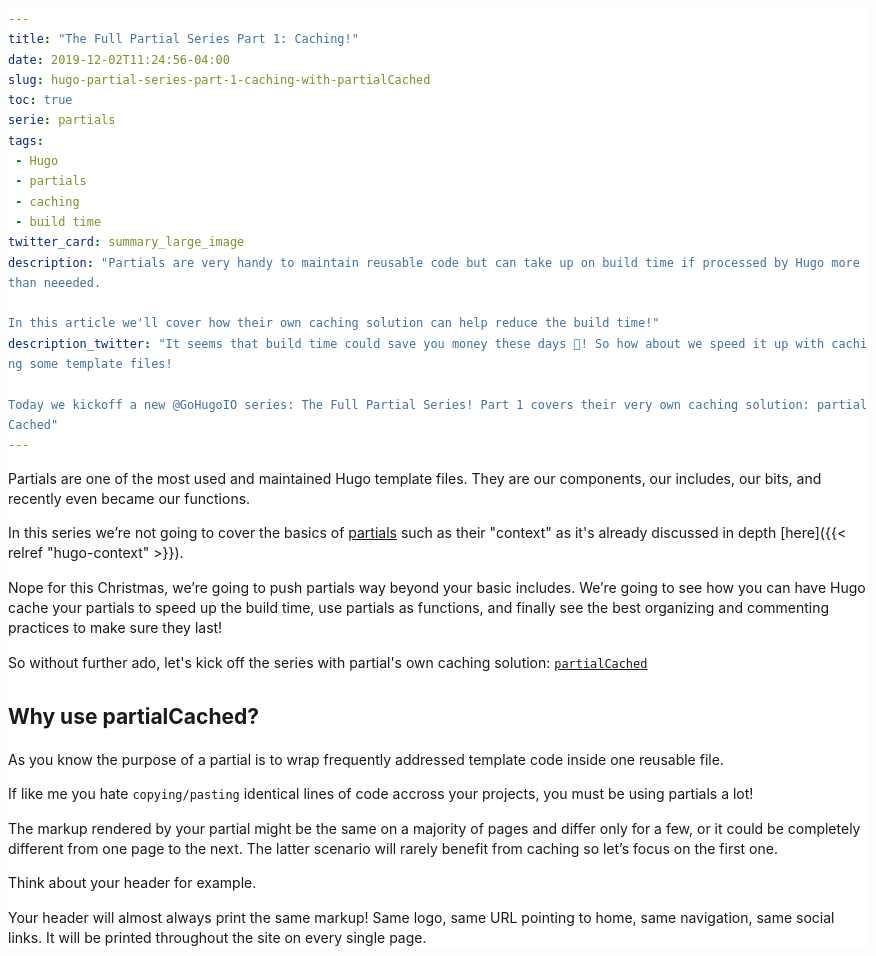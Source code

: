 ```yaml
---
title: "The Full Partial Series Part 1: Caching!"
date: 2019-12-02T11:24:56-04:00
slug: hugo-partial-series-part-1-caching-with-partialCached
toc: true
serie: partials
tags:
 - Hugo
 - partials
 - caching
 - build time
twitter_card: summary_large_image
description: "Partials are very handy to maintain reusable code but can take up on build time if processed by Hugo more than neeeded.

In this article we'll cover how their own caching solution can help reduce the build time!"
description_twitter: "It seems that build time could save you money these days 👛! So how about we speed it up with caching some template files! 

Today we kickoff a new @GoHugoIO series: The Full Partial Series! Part 1 covers their very own caching solution: partialCached"
---
```


Partials are one of the most used and maintained Hugo template files. They are our components, our includes, our bits, and recently even became our functions.

In this series we’re not going to cover the basics of [partials](https://gohugo.io/templates/partials/#readout) such as their "context" as it's already discussed in depth [here]({{< relref "hugo-context" >}}).

Nope for this Christmas, we’re going to push partials way beyond your basic includes. We’re going to see how you can have Hugo cache your partials to speed up the build time, use partials as functions, and finally see the best organizing and commenting practices to make sure they last!

So without further ado, let's kick off the series with partial's own caching solution: [`partialCached`](https://gohugo.io/functions/partialcached/)

## Why use partialCached?

As you know the purpose of a partial is to wrap frequently addressed template code inside one reusable file.

If like me you hate `copying/pasting` identical lines of code accross your projects, you must be using partials a lot!

The markup rendered by your partial might be the same on a majority of pages and differ only for a few, or it could be completely different from one page to the next. The latter scenario will rarely benefit from caching so let’s focus on the first one.

Think about your header for example. 

Your header will almost always print the same markup! Same logo, same URL pointing to home, same navigation, same social links.
It will be printed throughout the site on every single page.
